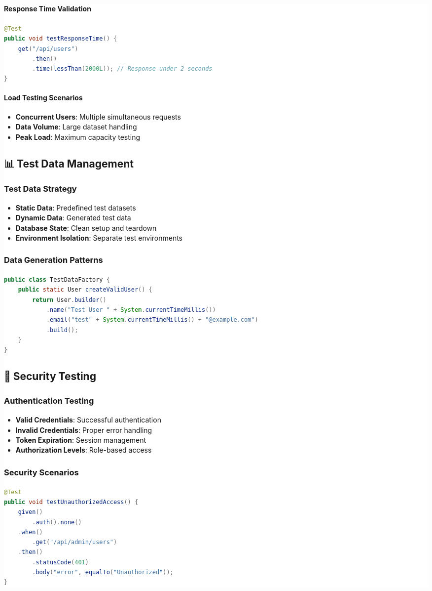 #### Response Time Validation
```java
@Test
public void testResponseTime() {
    get("/api/users")
        .then()
        .time(lessThan(2000L)); // Response under 2 seconds
}
```

#### Load Testing Scenarios
- **Concurrent Users**: Multiple simultaneous requests
- **Data Volume**: Large dataset handling
- **Peak Load**: Maximum capacity testing

## 📊 Test Data Management

### Test Data Strategy
- **Static Data**: Predefined test datasets
- **Dynamic Data**: Generated test data
- **Database State**: Clean setup and teardown
- **Environment Isolation**: Separate test environments

### Data Generation Patterns
```java
public class TestDataFactory {
    public static User createValidUser() {
        return User.builder()
            .name("Test User " + System.currentTimeMillis())
            .email("test" + System.currentTimeMillis() + "@example.com")
            .build();
    }
}
```

## 🔐 Security Testing

### Authentication Testing
- **Valid Credentials**: Successful authentication
- **Invalid Credentials**: Proper error handling
- **Token Expiration**: Session management
- **Authorization Levels**: Role-based access

### Security Scenarios
```java
@Test
public void testUnauthorizedAccess() {
    given()
        .auth().none()
    .when()
        .get("/api/admin/users")
    .then()
        .statusCode(401)
        .body("error", equalTo("Unauthorized"));
}
```
